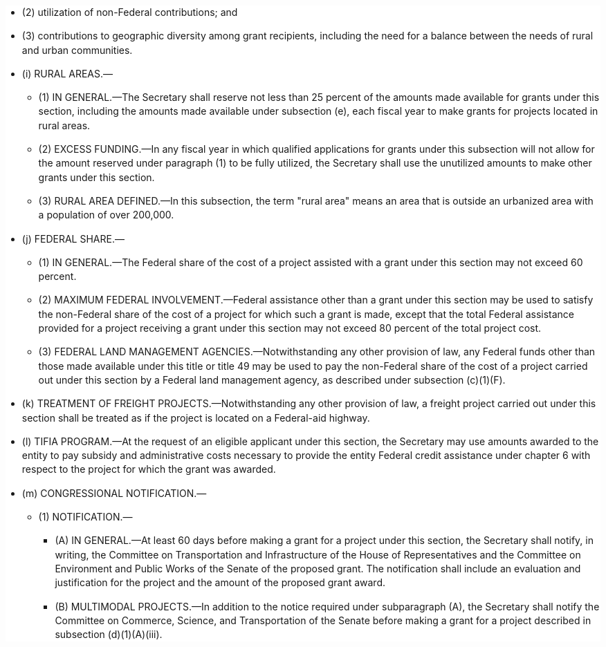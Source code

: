   * (2) utilization of non-Federal contributions; and

  * (3) contributions to geographic diversity among grant recipients, including the need for a balance between the needs of rural and urban communities.


* (i) RURAL AREAS.—

  * (1) IN GENERAL.—The Secretary shall reserve not less than 25 percent of the amounts made available for grants under this section, including the amounts made available under subsection (e), each fiscal year to make grants for projects located in rural areas.

  * (2) EXCESS FUNDING.—In any fiscal year in which qualified applications for grants under this subsection will not allow for the amount reserved under paragraph (1) to be fully utilized, the Secretary shall use the unutilized amounts to make other grants under this section.

  * (3) RURAL AREA DEFINED.—In this subsection, the term "rural area" means an area that is outside an urbanized area with a population of over 200,000.


* (j) FEDERAL SHARE.—

  * (1) IN GENERAL.—The Federal share of the cost of a project assisted with a grant under this section may not exceed 60 percent.

  * (2) MAXIMUM FEDERAL INVOLVEMENT.—Federal assistance other than a grant under this section may be used to satisfy the non-Federal share of the cost of a project for which such a grant is made, except that the total Federal assistance provided for a project receiving a grant under this section may not exceed 80 percent of the total project cost.

  * (3) FEDERAL LAND MANAGEMENT AGENCIES.—Notwithstanding any other provision of law, any Federal funds other than those made available under this title or title 49 may be used to pay the non-Federal share of the cost of a project carried out under this section by a Federal land management agency, as described under subsection (c)(1)(F).


* (k) TREATMENT OF FREIGHT PROJECTS.—Notwithstanding any other provision of law, a freight project carried out under this section shall be treated as if the project is located on a Federal-aid highway.

* (l) TIFIA PROGRAM.—At the request of an eligible applicant under this section, the Secretary may use amounts awarded to the entity to pay subsidy and administrative costs necessary to provide the entity Federal credit assistance under chapter 6 with respect to the project for which the grant was awarded.

* (m) CONGRESSIONAL NOTIFICATION.—

  * (1) NOTIFICATION.—

    * (A) IN GENERAL.—At least 60 days before making a grant for a project under this section, the Secretary shall notify, in writing, the Committee on Transportation and Infrastructure of the House of Representatives and the Committee on Environment and Public Works of the Senate of the proposed grant. The notification shall include an evaluation and justification for the project and the amount of the proposed grant award.

    * (B) MULTIMODAL PROJECTS.—In addition to the notice required under subparagraph (A), the Secretary shall notify the Committee on Commerce, Science, and Transportation of the Senate before making a grant for a project described in subsection (d)(1)(A)(iii).

